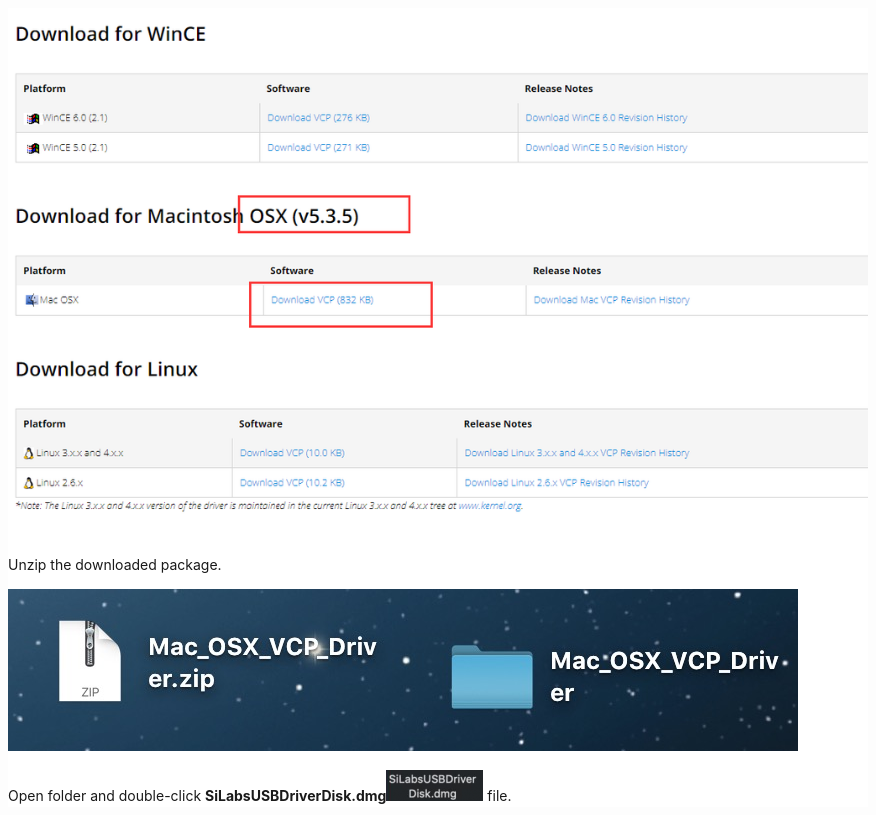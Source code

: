![](media/c09e7c279a858574756d1192b3a995aa.png)

Unzip the downloaded package.

![](media/6870a714ddd11015dc43b1d5743e0666.jpeg)

Open folder and double-click **SiLabsUSBDriverDisk.dmg![image-20230601113015699](media/image-20230601113015699.png)** file.
